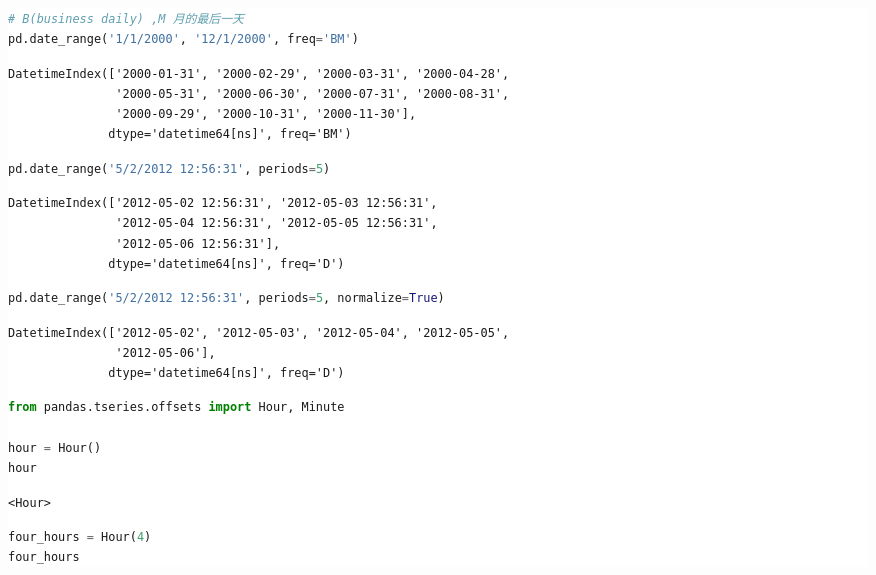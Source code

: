 


```python
# B(business daily) ,M 月的最后一天
pd.date_range('1/1/2000', '12/1/2000', freq='BM')
```




    DatetimeIndex(['2000-01-31', '2000-02-29', '2000-03-31', '2000-04-28',
                   '2000-05-31', '2000-06-30', '2000-07-31', '2000-08-31',
                   '2000-09-29', '2000-10-31', '2000-11-30'],
                  dtype='datetime64[ns]', freq='BM')




```python
pd.date_range('5/2/2012 12:56:31', periods=5)
```




    DatetimeIndex(['2012-05-02 12:56:31', '2012-05-03 12:56:31',
                   '2012-05-04 12:56:31', '2012-05-05 12:56:31',
                   '2012-05-06 12:56:31'],
                  dtype='datetime64[ns]', freq='D')




```python
pd.date_range('5/2/2012 12:56:31', periods=5, normalize=True)
```




    DatetimeIndex(['2012-05-02', '2012-05-03', '2012-05-04', '2012-05-05',
                   '2012-05-06'],
                  dtype='datetime64[ns]', freq='D')




```python
from pandas.tseries.offsets import Hour, Minute

hour = Hour()
hour
```




    <Hour>




```python
four_hours = Hour(4)
four_hours
```


